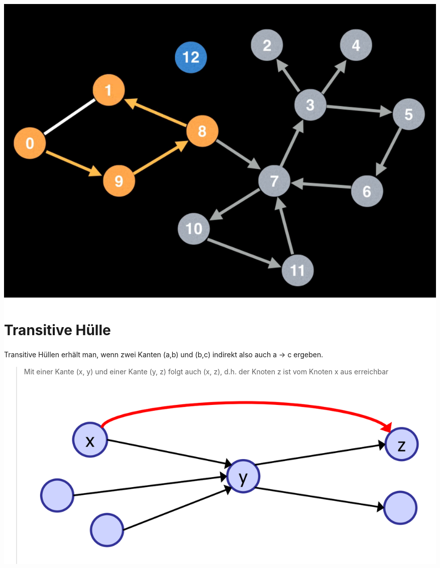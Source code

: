 ![Untitled](SW14%20-%20Graphalgorithmen/Untitled%2028.png)

# Transitive Hülle

Transitive Hüllen erhält man, wenn zwei Kanten (a,b) und (b,c) indirekt also auch a → c ergeben.

> Mit einer Kante (x, y) und einer Kante (y, z) folgt auch (x, z), d.h. der Knoten z ist vom Knoten x aus erreichbar
>
> ![Untitled](SW14%20-%20Graphalgorithmen/Untitled%2029.png)
